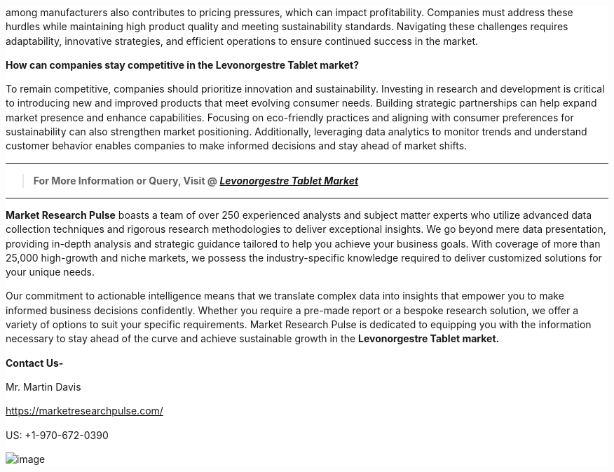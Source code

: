 among manufacturers also contributes to pricing pressures, which can impact profitability. Companies must address these hurdles while maintaining high product quality and meeting sustainability standards. Navigating these challenges requires adaptability, innovative strategies, and efficient operations to ensure continued success in the market.</p><p><strong>How can companies stay competitive in the Levonorgestre Tablet market?</strong></p><p>To remain competitive, companies should prioritize innovation and sustainability. Investing in research and development is critical to introducing new and improved products that meet evolving consumer needs. Building strategic partnerships can help expand market presence and enhance capabilities. Focusing on eco-friendly practices and aligning with consumer preferences for sustainability can also strengthen market positioning. Additionally, leveraging data analytics to monitor trends and understand customer behavior enables companies to make informed decisions and stay ahead of market shifts.</p><hr /><blockquote><p><strong>For More Information or Query, Visit @&nbsp;<em><a href="https://marketresearchpulse.com/report/148112/levonorgestre-tablet-market?utm_source=Linkedin&utm_medium=022">Levonorgestre Tablet Market</a></em></strong></p></blockquote><hr /><p><strong>Market Research Pulse</strong> boasts a team of over 250 experienced analysts and subject matter experts who utilize advanced data collection techniques and rigorous research methodologies to deliver exceptional insights. We go beyond mere data presentation, providing in-depth analysis and strategic guidance tailored to help you achieve your business goals. With coverage of more than 25,000 high-growth and niche markets, we possess the industry-specific knowledge required to deliver customized solutions for your unique needs.</p><p>Our commitment to actionable intelligence means that we translate complex data into insights that empower you to make informed business decisions confidently. Whether you require a pre-made report or a bespoke research solution, we offer a variety of options to suit your specific requirements. Market Research Pulse is dedicated to equipping you with the information necessary to stay ahead of the curve and achieve sustainable growth in the <strong>Levonorgestre Tablet market.</strong></p><p><strong>Contact Us-</strong></p><p>Mr. Martin Davis</p><p>https://marketresearchpulse.com/</p><p>US: +1-970-672-0390</p>
![image](https://github.com/user-attachments/assets/78eab91f-ec4c-4073-803b-821ac1bb230a)

